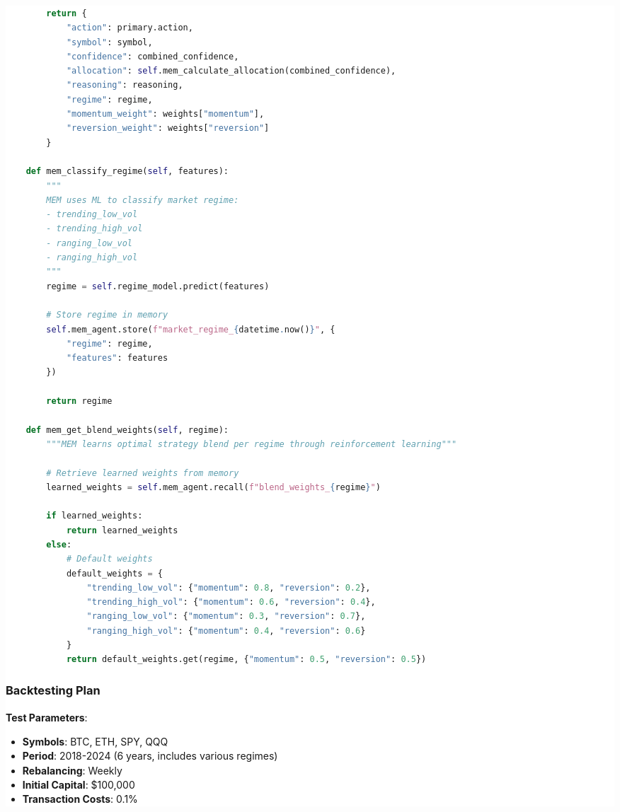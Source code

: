 ```python
        return {
            "action": primary.action,
            "symbol": symbol,
            "confidence": combined_confidence,
            "allocation": self.mem_calculate_allocation(combined_confidence),
            "reasoning": reasoning,
            "regime": regime,
            "momentum_weight": weights["momentum"],
            "reversion_weight": weights["reversion"]
        }

    def mem_classify_regime(self, features):
        """
        MEM uses ML to classify market regime:
        - trending_low_vol
        - trending_high_vol
        - ranging_low_vol
        - ranging_high_vol
        """
        regime = self.regime_model.predict(features)

        # Store regime in memory
        self.mem_agent.store(f"market_regime_{datetime.now()}", {
            "regime": regime,
            "features": features
        })

        return regime

    def mem_get_blend_weights(self, regime):
        """MEM learns optimal strategy blend per regime through reinforcement learning"""

        # Retrieve learned weights from memory
        learned_weights = self.mem_agent.recall(f"blend_weights_{regime}")

        if learned_weights:
            return learned_weights
        else:
            # Default weights
            default_weights = {
                "trending_low_vol": {"momentum": 0.8, "reversion": 0.2},
                "trending_high_vol": {"momentum": 0.6, "reversion": 0.4},
                "ranging_low_vol": {"momentum": 0.3, "reversion": 0.7},
                "ranging_high_vol": {"momentum": 0.4, "reversion": 0.6}
            }
            return default_weights.get(regime, {"momentum": 0.5, "reversion": 0.5})
```

### Backtesting Plan

**Test Parameters**:
- **Symbols**: BTC, ETH, SPY, QQQ
- **Period**: 2018-2024 (6 years, includes various regimes)
- **Rebalancing**: Weekly
- **Initial Capital**: $100,000
- **Transaction Costs**: 0.1%
